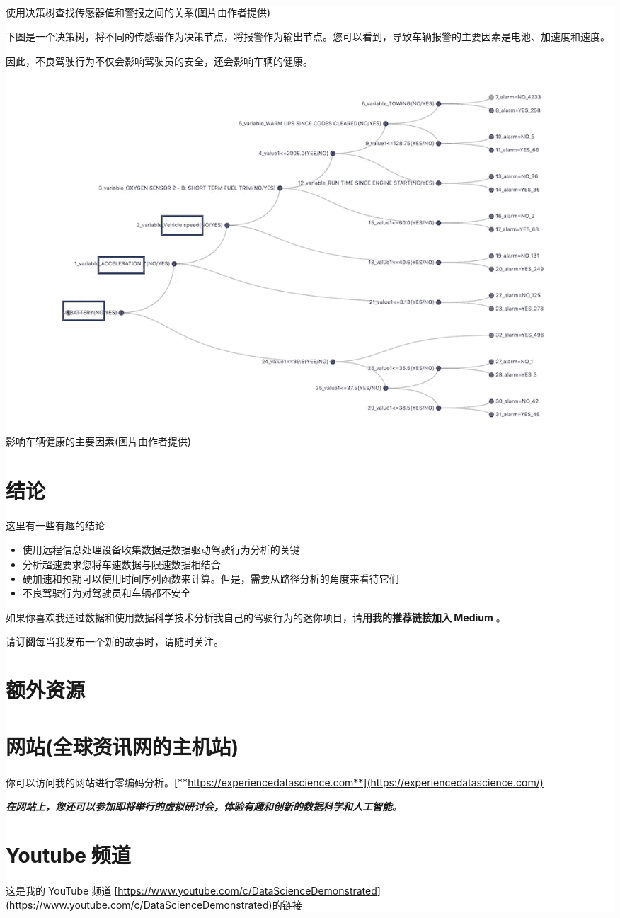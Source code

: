 使用决策树查找传感器值和警报之间的关系(图片由作者提供)

下图是一个决策树，将不同的传感器作为决策节点，将报警作为输出节点。您可以看到，导致车辆报警的主要因素是电池、加速度和速度。

因此，不良驾驶行为不仅会影响驾驶员的安全，还会影响车辆的健康。

![](img/27a43c6863ee22e6330925d49210b8ef.png)

影响车辆健康的主要因素(图片由作者提供)

# **结论**

这里有一些有趣的结论

*   使用远程信息处理设备收集数据是数据驱动驾驶行为分析的关键
*   分析超速要求您将车速数据与限速数据相结合
*   硬加速和预期可以使用时间序列函数来计算。但是，需要从路径分析的角度来看待它们
*   不良驾驶行为对驾驶员和车辆都不安全

如果你喜欢我通过数据和使用数据科学技术分析我自己的驾驶行为的迷你项目，请**用我的推荐链接加入 Medium** 。

[](https://pranay-dave9.medium.com/membership)  

请**订阅**每当我发布一个新的故事时，请随时关注。

[](https://pranay-dave9.medium.com/subscribe)  

# 额外资源

# 网站(全球资讯网的主机站)

你可以访问我的网站进行零编码分析。[**https://experiencedatascience.com**](https://experiencedatascience.com/)

***在网站上，您还可以参加即将举行的虚拟研讨会，体验有趣和创新的数据科学和人工智能。***

# Youtube 频道

这是我的 YouTube 频道
[https://www.youtube.com/c/DataScienceDemonstrated](https://www.youtube.com/c/DataScienceDemonstrated)的链接